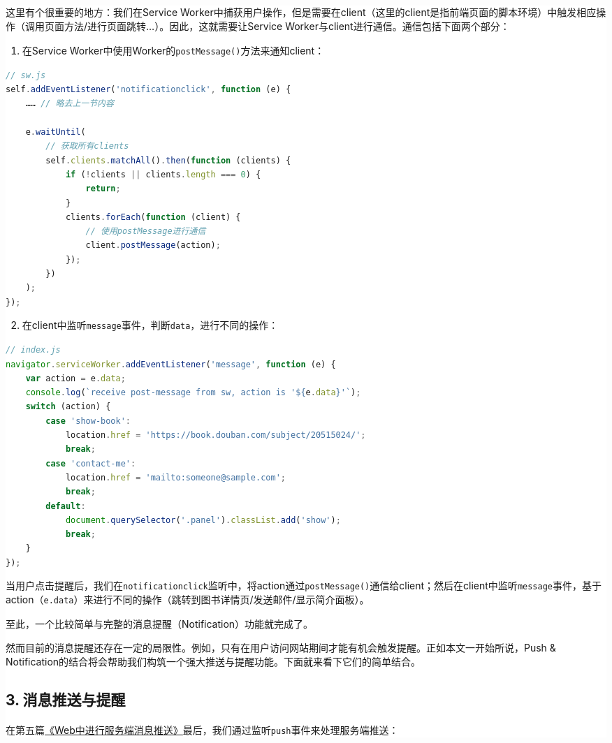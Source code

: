 这里有个很重要的地方：我们在Service Worker中捕获用户操作，但是需要在client（这里的client是指前端页面的脚本环境）中触发相应操作（调用页面方法/进行页面跳转…）。因此，这就需要让Service Worker与client进行通信。通信包括下面两个部分：

1. 在Service Worker中使用Worker的`postMessage()`方法来通知client：

```javascript
// sw.js
self.addEventListener('notificationclick', function (e) {
    …… // 略去上一节内容
    
    e.waitUntil(
        // 获取所有clients
        self.clients.matchAll().then(function (clients) {
            if (!clients || clients.length === 0) {
                return;
            }
            clients.forEach(function (client) {
                // 使用postMessage进行通信
                client.postMessage(action);
            });
        })
    );
});
```

2. 在client中监听`message`事件，判断`data`，进行不同的操作：

```javascript
// index.js
navigator.serviceWorker.addEventListener('message', function (e) {
    var action = e.data;
    console.log(`receive post-message from sw, action is '${e.data}'`);
    switch (action) {
        case 'show-book':
            location.href = 'https://book.douban.com/subject/20515024/';
            break;
        case 'contact-me':
            location.href = 'mailto:someone@sample.com';
            break;
        default:
            document.querySelector('.panel').classList.add('show');
            break;
    }
});
```

当用户点击提醒后，我们在`notificationclick`监听中，将action通过`postMessage()`通信给client；然后在client中监听`message`事件，基于action（`e.data`）来进行不同的操作（跳转到图书详情页/发送邮件/显示简介面板）。

至此，一个比较简单与完整的消息提醒（Notification）功能就完成了。

然而目前的消息提醒还存在一定的局限性。例如，只有在用户访问网站期间才能有机会触发提醒。正如本文一开始所说，Push & Notification的结合将会帮助我们构筑一个强大推送与提醒功能。下面就来看下它们的简单结合。

## 3. 消息推送与提醒
在第五篇[《Web中进行服务端消息推送》](https://juejin.im/post/5accd1355188252b0b201fb9)最后，我们通过监听`push`事件来处理服务端推送：
